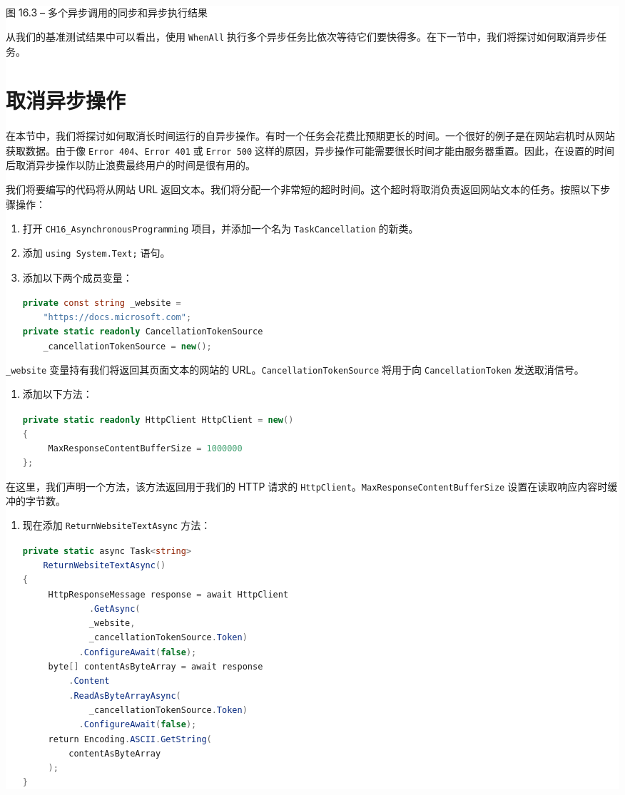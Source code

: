 图 16.3 – 多个异步调用的同步和异步执行结果

从我们的基准测试结果中可以看出，使用 `WhenAll` 执行多个异步任务比依次等待它们要快得多。在下一节中，我们将探讨如何取消异步任务。

# 取消异步操作

在本节中，我们将探讨如何取消长时间运行的自异步操作。有时一个任务会花费比预期更长的时间。一个很好的例子是在网站宕机时从网站获取数据。由于像 `Error 404`、`Error 401` 或 `Error 500` 这样的原因，异步操作可能需要很长时间才能由服务器重置。因此，在设置的时间后取消异步操作以防止浪费最终用户的时间是很有用的。

我们将要编写的代码将从网站 URL 返回文本。我们将分配一个非常短的超时时间。这个超时将取消负责返回网站文本的任务。按照以下步骤操作：

1.  打开 `CH16_AsynchronousProgramming` 项目，并添加一个名为 `TaskCancellation` 的新类。

1.  添加 `using System.Text;` 语句。

1.  添加以下两个成员变量：

    ```cs
    private const string _website = 
        "https://docs.microsoft.com";
    private static readonly CancellationTokenSource 
        _cancellationTokenSource = new();
    ```

`_website` 变量持有我们将返回其页面文本的网站的 URL。`CancellationTokenSource` 将用于向 `CancellationToken` 发送取消信号。

1.  添加以下方法：

    ```cs
    private static readonly HttpClient HttpClient = new()
    {
         MaxResponseContentBufferSize = 1000000
    };
    ```

在这里，我们声明一个方法，该方法返回用于我们的 HTTP 请求的 `HttpClient`。`MaxResponseContentBufferSize` 设置在读取响应内容时缓冲的字节数。

1.  现在添加 `ReturnWebsiteTextAsync` 方法：

    ```cs
    private static async Task<string> 
        ReturnWebsiteTextAsync()
    {
         HttpResponseMessage response = await HttpClient
                 .GetAsync(
                 _website, 
                 _cancellationTokenSource.Token)
               .ConfigureAwait(false);
         byte[] contentAsByteArray = await response
             .Content
             .ReadAsByteArrayAsync(
                 _cancellationTokenSource.Token)
               .ConfigureAwait(false);
         return Encoding.ASCII.GetString(
             contentAsByteArray
         );
    }
    ```
